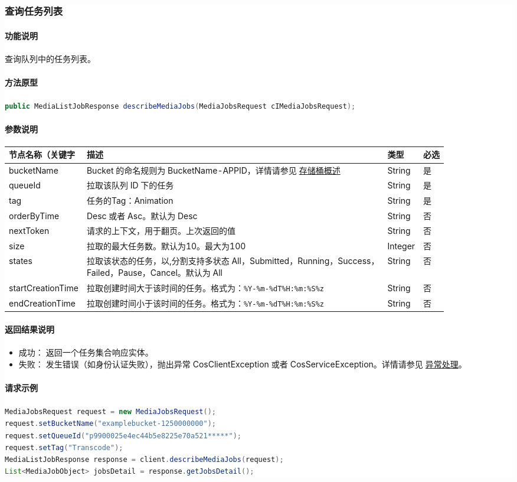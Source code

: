 ### 查询任务列表

#### 功能说明
查询队列中的任务列表。

#### 方法原型

```java
public MediaListJobResponse describeMediaJobs(MediaJobsRequest cIMediaJobsRequest);   
```

#### 参数说明

|节点名称（关键字|描述|类型|必选|
|:---|:--|:--|:--|
| bucketName|Bucket 的命名规则为 BucketName-APPID，详情请参见 [存储桶概述](https://cloud.tencent.com/document/product/436/13312) | String |是|
| queueId|拉取该队列 ID 下的任务|String|是|
| tag | 任务的Tag：Animation | String |是|
| orderByTime | Desc 或者 Asc。默认为 Desc | String |否|
| nextToken | 请求的上下文，用于翻页。上次返回的值 | String |否|
| size | 拉取的最大任务数。默认为10。最大为100 | Integer |否|
| states | 拉取该状态的任务，以,分割支持多状态 All，Submitted，Running，Success，<br> Failed，Pause，Cancel。默认为 All | String |否|
| startCreationTime | 拉取创建时间大于该时间的任务。格式为：`%Y-%m-%dT%H:%m:%S%z` | String |否|
| endCreationTime | 拉取创建时间小于该时间的任务。格式为：`%Y-%m-%dT%H:%m:%S%z` | String |否|

#### 返回结果说明

- 成功： 返回一个任务集合响应实体。
- 失败： 发生错误（如身份认证失败），抛出异常 CosClientException 或者 CosServiceException。详情请参见 [异常处理](https://cloud.tencent.com/document/product/436/35218)。

#### 请求示例

```java
MediaJobsRequest request = new MediaJobsRequest();
request.setBucketName("examplebucket-1250000000");
request.setQueueId("p9900025e4ec44b5e8225e70a521*****");
request.setTag("Transcode");
MediaListJobResponse response = client.describeMediaJobs(request);
List<MediaJobObject> jobsDetail = response.getJobsDetail();
```
